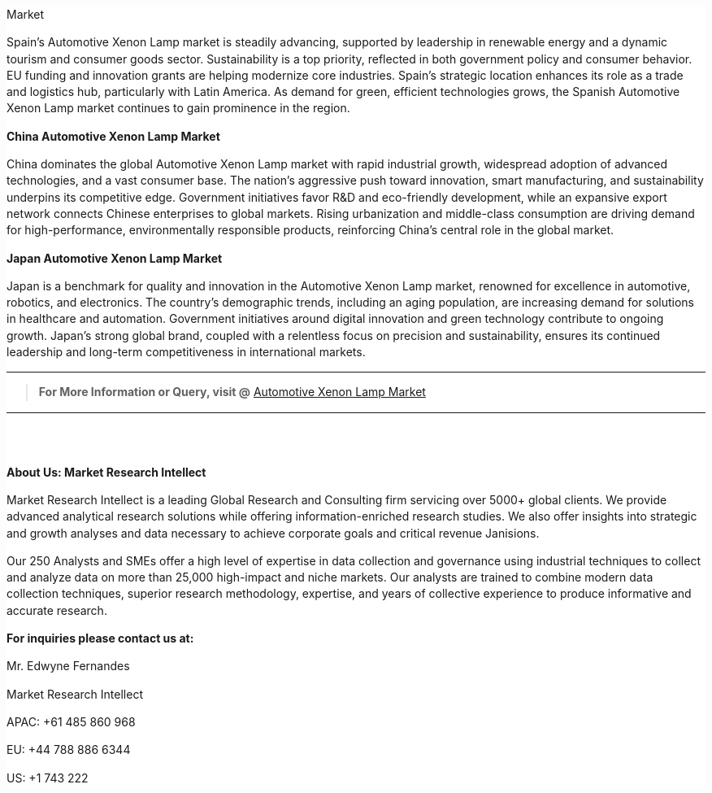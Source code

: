 Market</strong></p><p class="" data-start="4424" data-end="4975">Spain&rsquo;s Automotive Xenon Lamp market is steadily advancing, supported by leadership in renewable energy and a dynamic tourism and consumer goods sector. Sustainability is a top priority, reflected in both government policy and consumer behavior. EU funding and innovation grants are helping modernize core industries. Spain&rsquo;s strategic location enhances its role as a trade and logistics hub, particularly with Latin America. As demand for green, efficient technologies grows, the Spanish Automotive Xenon Lamp market continues to gain prominence in the region.</p><p class="" data-start="4977" data-end="5589"><strong data-start="4977" data-end="4998">China Automotive Xenon Lamp Market</strong></p><p class="" data-start="4977" data-end="5589">China dominates the global Automotive Xenon Lamp market with rapid industrial growth, widespread adoption of advanced technologies, and a vast consumer base. The nation&rsquo;s aggressive push toward innovation, smart manufacturing, and sustainability underpins its competitive edge. Government initiatives favor R&amp;D and eco-friendly development, while an expansive export network connects Chinese enterprises to global markets. Rising urbanization and middle-class consumption are driving demand for high-performance, environmentally responsible products, reinforcing China&rsquo;s central role in the global market.</p><p class="" data-start="5591" data-end="6162"><strong data-start="5591" data-end="5612">Japan Automotive Xenon Lamp Market</strong></p><p class="" data-start="5591" data-end="6162">Japan is a benchmark for quality and innovation in the Automotive Xenon Lamp market, renowned for excellence in automotive, robotics, and electronics. The country&rsquo;s demographic trends, including an aging population, are increasing demand for solutions in healthcare and automation. Government initiatives around digital innovation and green technology contribute to ongoing growth. Japan&rsquo;s strong global brand, coupled with a relentless focus on precision and sustainability, ensures its continued leadership and long-term competitiveness in international markets.</p><hr /><blockquote><p><span class="font-[700]"><strong>For More Information or Query, visit&nbsp;@</strong>&nbsp;</span><span class="font-[700]"><a href="https://www.marketresearchintellect.com/product/global-automotive-xenon-lamp-market/?utm_source=Linkedin&utm_medium=019" target="_blank" data-tracking-control-name="article-ssr-frontend-pulse_little-text-block" data-tracking-will-navigate="" data-test-link="">Automotive Xenon Lamp Market</a></span></p></blockquote><hr /><h3>&nbsp;</h3><p><strong><span class="font-[700]">About Us: Market Research Intellect</span></strong></p><p><span class="">Market Research Intellect is a leading Global Research and Consulting firm servicing over 5000+ global clients. We provide advanced analytical research solutions while offering information-enriched research studies.&nbsp;</span>We also offer insights into strategic and growth analyses and data necessary to achieve corporate goals and critical revenue Janisions.</p><p><span class="">Our 250 Analysts and SMEs offer a high level of expertise in data collection and governance using industrial techniques to collect and analyze data on more than 25,000 high-impact and niche markets. Our analysts are trained to combine modern data collection techniques, superior research methodology, expertise, and years of collective experience to produce informative and accurate research.</span></p><p><strong>For inquiries please contact us at:</strong></p><p>Mr. Edwyne Fernandes</p><p>Market Research Intellect</p><p>APAC: +61 485 860 968</p><p>EU: +44 788 886 6344</p><p>US: +1 743 222